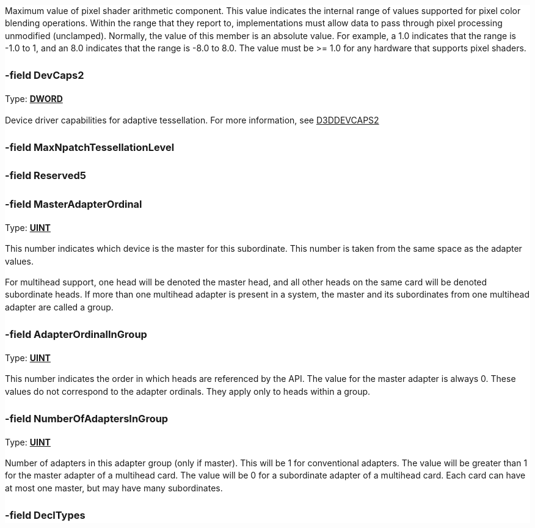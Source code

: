 Maximum value of pixel shader arithmetic component. This value indicates the internal range of values supported for pixel color blending operations. Within the range that they report to, implementations must allow data to pass through pixel processing unmodified (unclamped). Normally, the value of this member is an absolute value. For example, a 1.0 indicates that the range is -1.0 to 1, and an 8.0 indicates that the range is -8.0 to 8.0. The value must be &gt;= 1.0 for any hardware that supports pixel shaders.


### -field DevCaps2

Type: <b><a href="https://msdn.microsoft.com/4553cafc-450e-4493-a4d4-cb6e2f274d46">DWORD</a></b>

Device driver capabilities for adaptive tessellation. For more information, see <a href="https://msdn.microsoft.com/3f3b9f86-dee3-4506-bd2e-1dcc8ba617ed">D3DDEVCAPS2</a>



### -field MaxNpatchTessellationLevel

 


### -field Reserved5

 


### -field MasterAdapterOrdinal

Type: <b><a href="https://msdn.microsoft.com/4553cafc-450e-4493-a4d4-cb6e2f274d46">UINT</a></b>

This number indicates which device is the master for this subordinate. This number is taken from the same space as the adapter values.

For multihead support, one head will be denoted the master head, and all other heads on the same card will be denoted subordinate heads. If more than one multihead adapter is present in a system, the master and its subordinates from one multihead adapter are called a group.


### -field AdapterOrdinalInGroup

Type: <b><a href="https://msdn.microsoft.com/4553cafc-450e-4493-a4d4-cb6e2f274d46">UINT</a></b>

This number indicates the order in which heads are referenced by the API. The value for the master adapter is always 0. These values do not correspond to the adapter ordinals. They apply only to heads within a group. 


### -field NumberOfAdaptersInGroup

Type: <b><a href="https://msdn.microsoft.com/4553cafc-450e-4493-a4d4-cb6e2f274d46">UINT</a></b>

Number of adapters in this adapter group (only if master). This will be 1 for conventional adapters. The value will be greater than 1 for the master adapter of a  multihead card. The value will be 0 for a subordinate adapter of a multihead card. Each card can have at most one master, but may have many subordinates.


### -field DeclTypes
